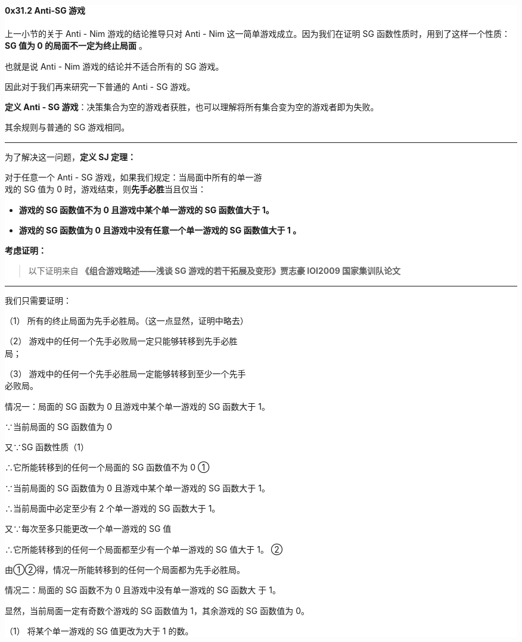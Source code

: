 #### 0x31.2 Anti-SG 游戏

上一小节的关于 Anti - Nim 游戏的结论推导只对 Anti - Nim 这一简单游戏成立。因为我们在证明 SG 函数性质时，用到了这样一个性质：**SG 值为 0 的局面不一定为终止局面** 。

也就是说 Anti - Nim 游戏的结论并不适合所有的 SG 游戏。

因此对于我们再来研究一下普通的 Anti - SG 游戏。

**定义 Anti - SG 游戏**：决策集合为空的游戏者获胜，也可以理解将所有集合变为空的游戏者即为失败。

其余规则与普通的 SG 游戏相同。

* * *

为了解决这一问题，**定义 SJ 定理：**

对于任意一个 Anti - SG 游戏，如果我们规定：当局面中所有的单一游  
戏的 SG 值为 0 时，游戏结束，则**先手必胜**当且仅当：

*   **游戏的 SG 函数值不为 0 且游戏中某个单一游戏的 SG 函数值大于 1。**
    
*   **游戏的 SG 函数值为 0 且游戏中没有任意一个单一游戏的 SG 函数值大于 1 。**
    

**考虑证明：**

> 以下证明来自 **《组合游戏略述——浅谈 SG 游戏的若干拓展及变形》贾志豪 IOI2009 国家集训队论文**

* * *

我们只需要证明：

（1） 所有的终止局面为先手必胜局。（这一点显然，证明中略去）

（2） 游戏中的任何一个先手必败局一定只能够转移到先手必胜  
局；

（3） 游戏中的任何一个先手必胜局一定能够转移到至少一个先手  
必败局。

情况一：局面的 SG 函数为 0 且游戏中某个单一游戏的 SG 函数大于 1。

∵当前局面的 SG 函数值为 0

又∵SG 函数性质（1）

∴它所能转移到的任何一个局面的 SG 函数值不为 0 ①

∵当前局面的 SG 函数值为 0 且游戏中某个单一游戏的 SG 函数大于 1。

∴当前局面中必定至少有 2 个单一游戏的 SG 函数大于 1。

又∵每次至多只能更改一个单一游戏的 SG 值

∴它所能转移到的任何一个局面都至少有一个单一游戏的 SG 值大于 1。 ②

由①②得，情况一所能转移到的任何一个局面都为先手必胜局。

情况二：局面的 SG 函数不为 0 且游戏中没有单一游戏的 SG 函数大 于 1。

显然，当前局面一定有奇数个游戏的 SG 函数值为 1，其余游戏的 SG 函数值为 0。

（1） 将某个单一游戏的 SG 值更改为大于 1 的数。
